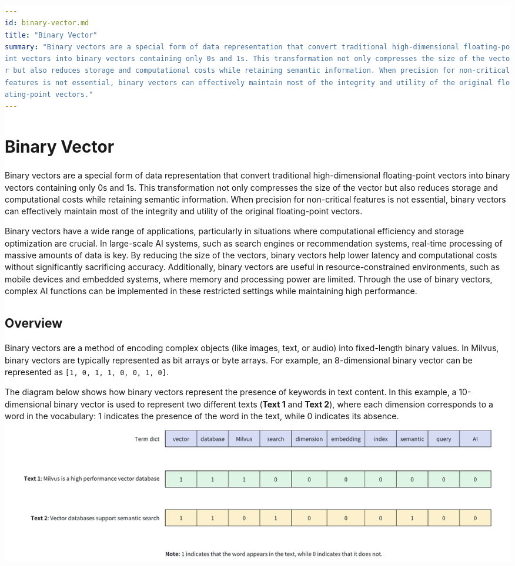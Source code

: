 ```yaml
---
id: binary-vector.md
title: "Binary Vector"
summary: "Binary vectors are a special form of data representation that convert traditional high-dimensional floating-point vectors into binary vectors containing only 0s and 1s. This transformation not only compresses the size of the vector but also reduces storage and computational costs while retaining semantic information. When precision for non-critical features is not essential, binary vectors can effectively maintain most of the integrity and utility of the original floating-point vectors."
---
```


# Binary Vector

Binary vectors are a special form of data representation that convert traditional high-dimensional floating-point vectors into binary vectors containing only 0s and 1s. This transformation not only compresses the size of the vector but also reduces storage and computational costs while retaining semantic information. When precision for non-critical features is not essential, binary vectors can effectively maintain most of the integrity and utility of the original floating-point vectors.

Binary vectors have a wide range of applications, particularly in situations where computational efficiency and storage optimization are crucial. In large-scale AI systems, such as search engines or recommendation systems, real-time processing of massive amounts of data is key. By reducing the size of the vectors, binary vectors help lower latency and computational costs without significantly sacrificing accuracy. Additionally, binary vectors are useful in resource-constrained environments, such as mobile devices and embedded systems, where memory and processing power are limited. Through the use of binary vectors, complex AI functions can be implemented in these restricted settings while maintaining high performance.

## Overview

Binary vectors are a method of encoding complex objects (like images, text, or audio) into fixed-length binary values. In Milvus, binary vectors are typically represented as bit arrays or byte arrays. For example, an 8-dimensional binary vector can be represented as `[1, 0, 1, 1, 0, 0, 1, 0]`.

The diagram below shows how binary vectors represent the presence of keywords in text content. In this example, a 10-dimensional binary vector is used to represent two different texts (**Text 1** and **Text 2**), where each dimension corresponds to a word in the vocabulary: 1 indicates the presence of the word in the text, while 0 indicates its absence.

![binary-vector](../../../../assets/binary-vector.png)
